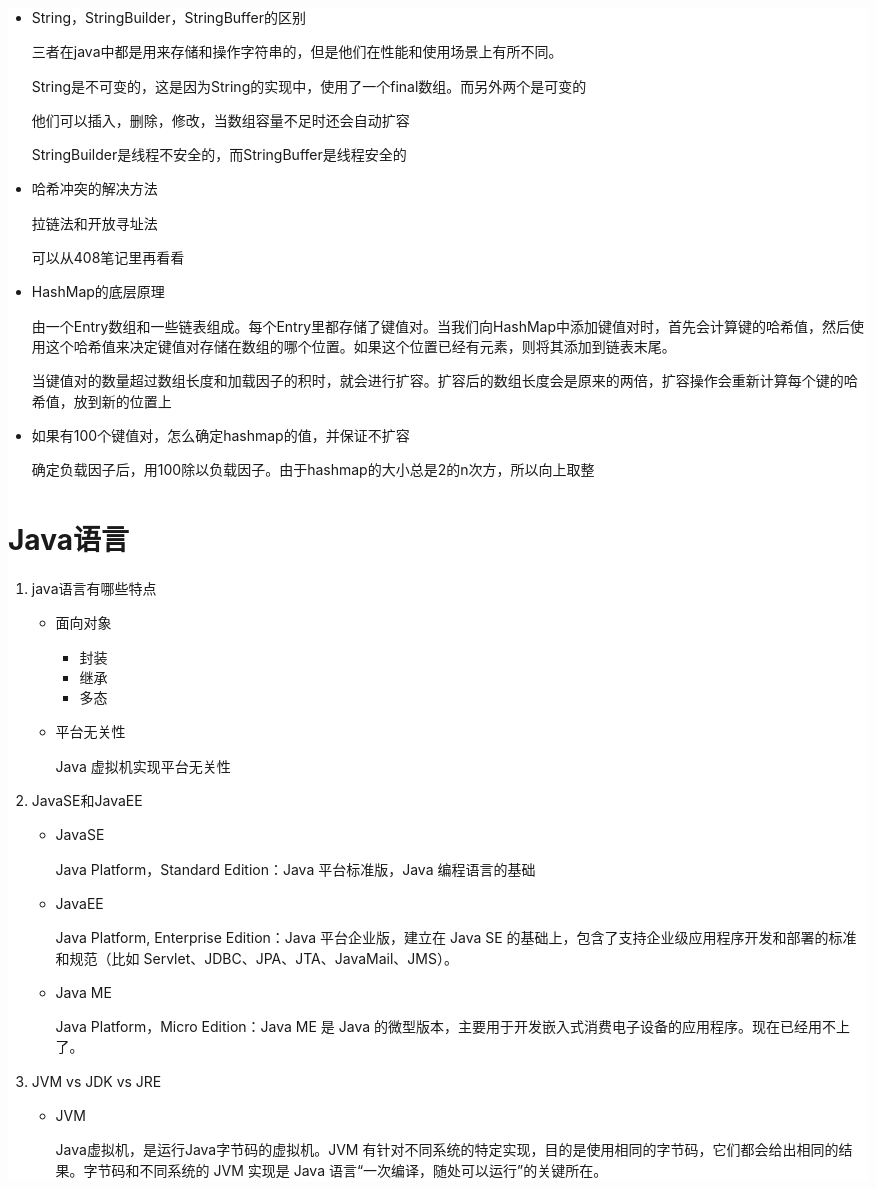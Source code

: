 - String，StringBuilder，StringBuffer的区别

  三者在java中都是用来存储和操作字符串的，但是他们在性能和使用场景上有所不同。

  String是不可变的，这是因为String的实现中，使用了一个final数组。而另外两个是可变的

  他们可以插入，删除，修改，当数组容量不足时还会自动扩容

  StringBuilder是线程不安全的，而StringBuffer是线程安全的

- 哈希冲突的解决方法

  拉链法和开放寻址法

  可以从408笔记里再看看

- HashMap的底层原理

  由一个Entry数组和一些链表组成。每个Entry里都存储了键值对。当我们向HashMap中添加键值对时，首先会计算键的哈希值，然后使用这个哈希值来决定键值对存储在数组的哪个位置。如果这个位置已经有元素，则将其添加到链表末尾。

  当键值对的数量超过数组长度和加载因子的积时，就会进行扩容。扩容后的数组长度会是原来的两倍，扩容操作会重新计算每个键的哈希值，放到新的位置上

- 如果有100个键值对，怎么确定hashmap的值，并保证不扩容

  确定负载因子后，用100除以负载因子。由于hashmap的大小总是2的n次方，所以向上取整

# Java语言

1. java语言有哪些特点

   - 面向对象

     - 封装
     - 继承
     - 多态

   - 平台无关性

     Java 虚拟机实现平台无关性

2. JavaSE和JavaEE

   - JavaSE

     Java Platform，Standard Edition：Java 平台标准版，Java 编程语言的基础

   - JavaEE

     Java Platform, Enterprise Edition：Java 平台企业版，建立在 Java SE 的基础上，包含了支持企业级应用程序开发和部署的标准和规范（比如 Servlet、JDBC、JPA、JTA、JavaMail、JMS）。 

   - Java ME

     Java Platform，Micro Edition：Java ME 是 Java 的微型版本，主要用于开发嵌入式消费电子设备的应用程序。现在已经用不上了。

3. JVM vs JDK vs JRE

   - JVM

     Java虚拟机，是运行Java字节码的虚拟机。JVM 有针对不同系统的特定实现，目的是使用相同的字节码，它们都会给出相同的结果。字节码和不同系统的 JVM 实现是 Java 语言“一次编译，随处可以运行”的关键所在。
